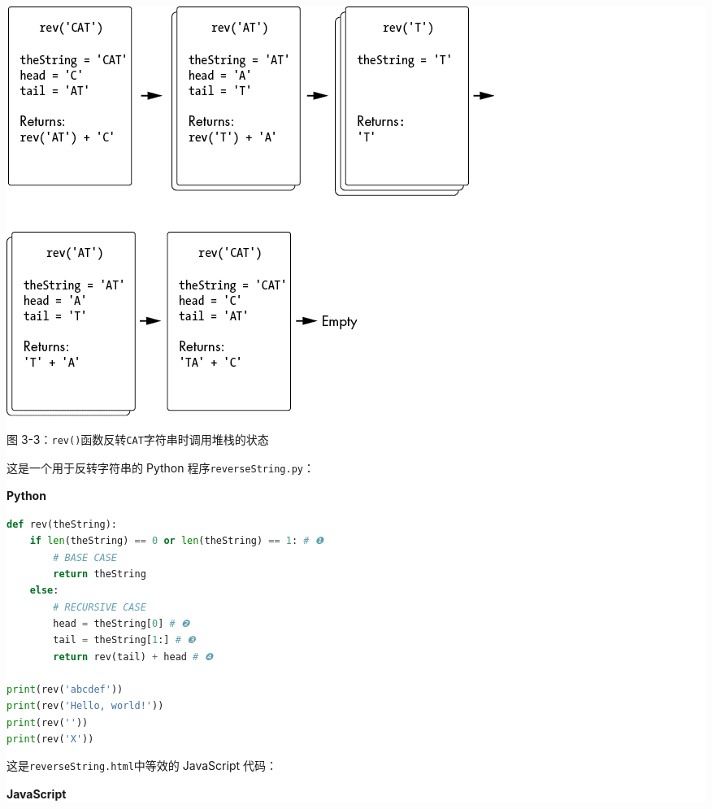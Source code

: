 ![时间轴显示了在对 rev 函数的每次递归调用期间调用堆栈的状态。它以参数`CAT`调用 rev 开始，theString 变量等于`CAT`，head 变量等于`C`，tail 变量等于`AT`，返回值为 rev（‘AT’）+‘C’。接下来，使用参数`AT`调用 rev，theString 为`AT`，head 为`A`，tail 为`T`，返回值为 rev（‘T’）+‘A’。然后，使用参数`T`调用 rev，theString 等于`T`，函数返回‘T’。在第四种状态下，使用参数`AT`调用 rev，theString 为`AT`，head 为`A`，tail 为`T`，函数返回‘T’+‘A’。最后，使用参数`CAT`调用 rev，theString 为`CAT`，head 为`C`，tail 为`AT`，函数返回‘TA’+‘C’。之后，调用堆栈为空。](img/f03003.png)

图 3-3：`rev()`函数反转`CAT`字符串时调用堆栈的状态

这是一个用于反转字符串的 Python 程序`reverseString.py`：

**Python**

```py
def rev(theString):
    if len(theString) == 0 or len(theString) == 1: # ❶
        # BASE CASE
        return theString
    else:
        # RECURSIVE CASE
        head = theString[0] # ❷
        tail = theString[1:] # ❸
        return rev(tail) + head # ❹

print(rev('abcdef'))
print(rev('Hello, world!'))
print(rev(''))
print(rev('X'))
```

这是`reverseString.html`中等效的 JavaScript 代码：

**JavaScript**
